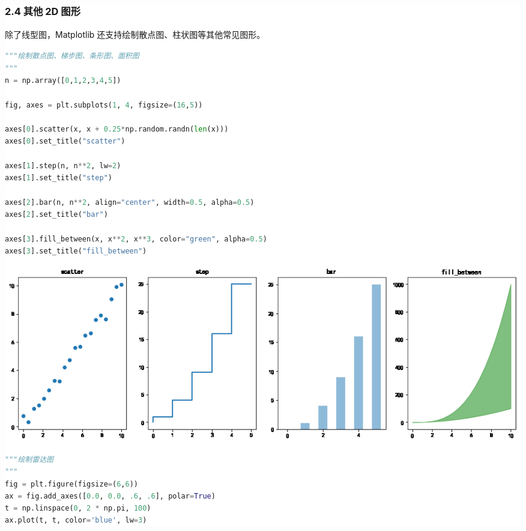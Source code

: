 ### 2.4 其他 2D 图形

除了线型图，Matplotlib 还支持绘制散点图、柱状图等其他常见图形。

```python
"""绘制散点图、梯步图、条形图、面积图
"""
n = np.array([0,1,2,3,4,5])

fig, axes = plt.subplots(1, 4, figsize=(16,5))

axes[0].scatter(x, x + 0.25*np.random.randn(len(x)))
axes[0].set_title("scatter")

axes[1].step(n, n**2, lw=2)
axes[1].set_title("step")

axes[2].bar(n, n**2, align="center", width=0.5, alpha=0.5)
axes[2].set_title("bar")

axes[3].fill_between(x, x**2, x**3, color="green", alpha=0.5)
axes[3].set_title("fill_between")
```

![1547795784141](images/1547795784141.png)

```python
"""绘制雷达图
"""
fig = plt.figure(figsize=(6,6))
ax = fig.add_axes([0.0, 0.0, .6, .6], polar=True)
t = np.linspace(0, 2 * np.pi, 100)
ax.plot(t, t, color='blue', lw=3)
```
